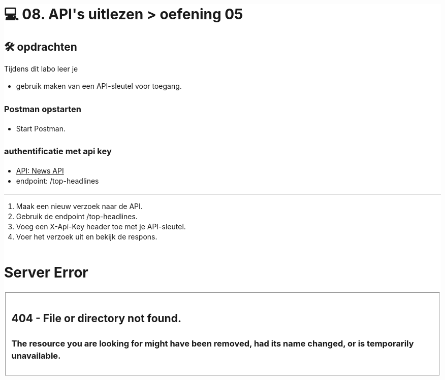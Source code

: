 # 💻 08. API's uitlezen > oefening 05

## 🛠️ opdrachten

Tijdens dit labo leer je
 - gebruik maken van een API-sleutel voor toegang.

### Postman opstarten

 - Start Postman.

### authentificatie met api key

 - [API: News API](https://newsapi.org)
 - endpoint: /top-headlines

---

1. Maak een nieuw verzoek naar de API.
2. Gebruik de endpoint /top-headlines.
3. Voeg een X-Api-Key header toe met je API-sleutel.
4. Voer het verzoek uit en bekijk de respons.

<!DOCTYPE html PUBLIC "-//W3C//DTD XHTML 1.0 Strict//EN" "http://www.w3.org/TR/xhtml1/DTD/xhtml1-strict.dtd">
<html xmlns="http://www.w3.org/1999/xhtml">
<head>
<meta http-equiv="Content-Type" content="text/html; charset=iso-8859-1"/>
<title>404 - File or directory not found.</title>
<style type="text/css">

</style>
</head>
<body>
<div id="header"><h1>Server Error</h1></div>
<div id="content">
 <div class="content-container"><fieldset>
  <h2>404 - File or directory not found.</h2>
  <h3>The resource you are looking for might have been removed, had its name changed, or is temporarily unavailable.</h3>
 </fieldset></div>
</div>
</body>
</html>
